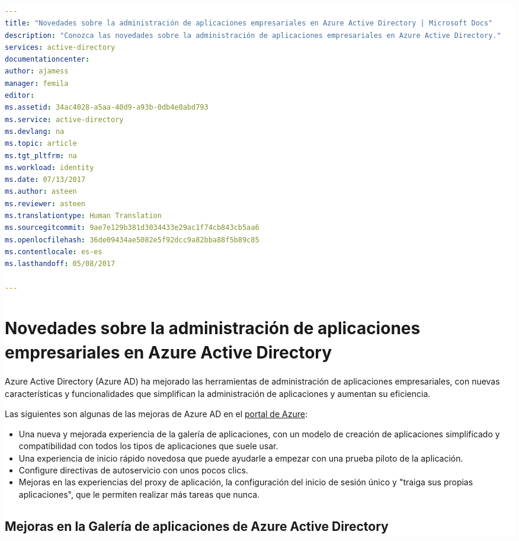 ```yaml
---
title: "Novedades sobre la administración de aplicaciones empresariales en Azure Active Directory | Microsoft Docs"
description: "Conozca las novedades sobre la administración de aplicaciones empresariales en Azure Active Directory."
services: active-directory
documentationcenter: 
author: ajamess
manager: femila
editor: 
ms.assetid: 34ac4028-a5aa-40d9-a93b-0db4e0abd793
ms.service: active-directory
ms.devlang: na
ms.topic: article
ms.tgt_pltfrm: na
ms.workload: identity
ms.date: 07/13/2017
ms.author: asteen
ms.reviewer: asteen
ms.translationtype: Human Translation
ms.sourcegitcommit: 9ae7e129b381d3034433e29ac1f74cb843cb5aa6
ms.openlocfilehash: 36de09434ae5082e5f92dcc9a82bba88f5b89c85
ms.contentlocale: es-es
ms.lasthandoff: 05/08/2017

---
```

# <a name="whats-new-in-enterprise-application-management-in-azure-active-directory"></a>Novedades sobre la administración de aplicaciones empresariales en Azure Active Directory 

Azure Active Directory (Azure AD) ha mejorado las herramientas de administración de aplicaciones empresariales, con nuevas características y funcionalidades que simplifican la administración de aplicaciones y aumentan su eficiencia.

Las siguientes son algunas de las mejoras de Azure AD en el [portal de Azure](https://portal.azure.com):

- Una nueva y mejorada experiencia de la galería de aplicaciones, con un modelo de creación de aplicaciones simplificado y compatibilidad con todos los tipos de aplicaciones que suele usar. 
- Una experiencia de inicio rápido novedosa que puede ayudarle a empezar con una prueba piloto de la aplicación. 
- Configure directivas de autoservicio con unos pocos clics. 
- Mejoras en las experiencias del proxy de aplicación, la configuración del inicio de sesión único y "traiga sus propias aplicaciones", que le permiten realizar más tareas que nunca.

## <a name="improvements-to-the-azure-active-directory-application-gallery"></a>Mejoras en la Galería de aplicaciones de Azure Active Directory
